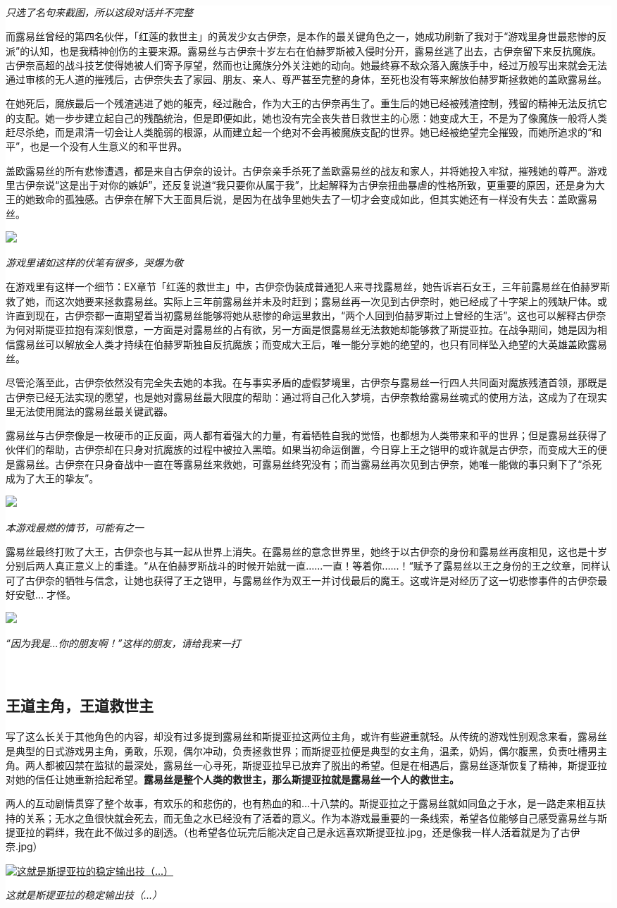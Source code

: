 *只选了名句来截图，所以这段对话并不完整*

而露易丝曾经的第四名伙伴，「红莲的救世主」的黄发少女古伊奈，是本作的最关键角色之一，她成功刷新了我对于“游戏里身世最悲惨的反派”的认知，也是我精神创伤的主要来源。露易丝与古伊奈十岁左右在伯赫罗斯被入侵时分开，露易丝逃了出去，古伊奈留下来反抗魔族。古伊奈高超的战斗技艺使得她被人们寄予厚望，然而也让魔族分外关注她的动向。她最终寡不敌众落入魔族手中，经过万般写出来就会无法通过审核的无人道的摧残后，古伊奈失去了家园、朋友、亲人、尊严甚至完整的身体，至死也没有等来解放伯赫罗斯拯救她的盖欧露易丝。

在她死后，魔族最后一个残渣逃进了她的躯壳，经过融合，作为大王的古伊奈再生了。重生后的她已经被残渣控制，残留的精神无法反抗它的支配。她一步步建立起自己的残酷统治，但是即便如此，她也没有完全丧失昔日救世主的心愿：她变成大王，不是为了像魔族一般将人类赶尽杀绝，而是肃清一切会让人类脆弱的根源，从而建立起一个绝对不会再被魔族支配的世界。她已经被绝望完全摧毁，而她所追求的“和平”，也是一个没有人生意义的和平世界。

盖欧露易丝的所有悲惨遭遇，都是来自古伊奈的设计。古伊奈亲手杀死了盖欧露易丝的战友和家人，并将她投入牢狱，摧残她的尊严。游戏里古伊奈说“这是出于对你的嫉妒”，还反复说道“我只要你从属于我”，比起解释为古伊奈扭曲暴虐的性格所致，更重要的原因，还是身为大王的她致命的孤独感。古伊奈在解下大王面具后说，是因为在战争里她失去了一切才会变成如此，但其实她还有一样没有失去：盖欧露易丝。

![](https://image.gcores.com/620e691e-e614-49ff-8161-b0d745b7370d.png?x-oss-process=style/content_watermark)

*游戏里诸如这样的伏笔有很多，哭爆为敬*

在游戏里有这样一个细节：EX章节「红莲的救世主」中，古伊奈伪装成普通犯人来寻找露易丝，她告诉岩石女王，三年前露易丝在伯赫罗斯救了她，而这次她要来拯救露易丝。实际上三年前露易丝并未及时赶到；露易丝再一次见到古伊奈时，她已经成了十字架上的残缺尸体。或许直到现在，古伊奈都一直期望着当初露易丝能够将她从悲惨的命运里救出，“两个人回到伯赫罗斯过上曾经的生活”。这也可以解释古伊奈为何对斯提亚拉抱有深刻恨意，一方面是对露易丝的占有欲，另一方面是恨露易丝无法救她却能够救了斯提亚拉。在战争期间，她是因为相信露易丝可以解放全人类才持续在伯赫罗斯独自反抗魔族；而变成大王后，唯一能分享她的绝望的，也只有同样坠入绝望的大英雄盖欧露易丝。

尽管沦落至此，古伊奈依然没有完全失去她的本我。在与事实矛盾的虚假梦境里，古伊奈与露易丝一行四人共同面对魔族残渣首领，那既是古伊奈已经无法实现的愿望，也是她对露易丝最大限度的帮助：通过将自己化入梦境，古伊奈教给露易丝魂式的使用方法，这成为了在现实里无法使用魔法的露易丝最关键武器。

露易丝与古伊奈像是一枚硬币的正反面，两人都有着强大的力量，有着牺牲自我的觉悟，也都想为人类带来和平的世界；但是露易丝获得了伙伴们的帮助，古伊奈却在只身对抗魔族的过程中被拉入黑暗。如果当初命运倒置，今日穿上王之铠甲的或许就是古伊奈，而变成大王的便是露易丝。古伊奈在只身奋战中一直在等露易丝来救她，可露易丝终究没有；而当露易丝再次见到古伊奈，她唯一能做的事只剩下了“杀死成为了大王的挚友”。

![](https://image.gcores.com/8f910e75-f4ac-4ce3-9026-56d045e4a8ca.png?x-oss-process=style/content_watermark)

*本游戏最燃的情节，可能有之一*

露易丝最终打败了大王，古伊奈也与其一起从世界上消失。在露易丝的意念世界里，她终于以古伊奈的身份和露易丝再度相见，这也是十岁分别后两人真正意义上的重逢。“从在伯赫罗斯战斗的时候开始就一直......一直！等着你......！“赋予了露易丝以王之身份的王之纹章，同样认可了古伊奈的牺牲与信念，让她也获得了王之铠甲，与露易丝作为双王一并讨伐最后的魔王。这或许是对经历了这一切悲惨事件的古伊奈最好安慰... 才怪。

![](https://image.gcores.com/d583b8d1-9f59-4bee-8bef-a506edc79bb2.png?x-oss-process=style/content_watermark)

*“因为我是...你的朋友啊！”这样的朋友，请给我来一打*

  <br/>

## 王道主角，王道救世主

写了这么长关于其他角色的内容，却没有过多提到露易丝和斯提亚拉这两位主角，或许有些避重就轻。从传统的游戏性别观念来看，露易丝是典型的日式游戏男主角，勇敢，乐观，偶尔冲动，负责拯救世界；而斯提亚拉便是典型的女主角，温柔，奶妈，偶尔腹黑，负责吐槽男主角。两人都被囚禁在监狱的最深处，露易丝一心寻死，斯提亚拉早已放弃了脱出的希望。但是在相遇后，露易丝逐渐恢复了精神，斯提亚拉对她的信任让她重新拾起希望。**露易丝是整个人类的救世主，那么斯提亚拉就是露易丝一个人的救世主。**

两人的互动剧情贯穿了整个故事，有欢乐的和悲伤的，也有热血的和...十八禁的。斯提亚拉之于露易丝就如同鱼之于水，是一路走来相互扶持的关系；无水之鱼很快就会死去，而无鱼之水已经没有了活着的意义。作为本游戏最重要的一条线索，希望各位能够自己感受露易丝与斯提亚拉的羁绊，我在此不做过多的剧透。（也希望各位玩完后能决定自己是永远喜欢斯提亚拉.jpg，还是像我一样人活着就是为了古伊奈.jpg）

[![这就是斯提亚拉的稳定输出技（...）](https://image.gcores.com/9a919ff7-7f7a-4519-a91a-8567b7a27df1.png?x-oss-process=image/resize,limit_1,m_lfit,w_1050,h_3000/quality,q_90/watermark,image_d2F0ZXJtYXJrLnBuZw,g_se,x_10,y_10)](https://image.gcores.com/9a919ff7-7f7a-4519-a91a-8567b7a27df1.png?x-oss-process=image/quality,q_90/watermark,image_d2F0ZXJtYXJrLnBuZw,g_se,x_10,y_10)

*这就是斯提亚拉的稳定输出技（...）*
